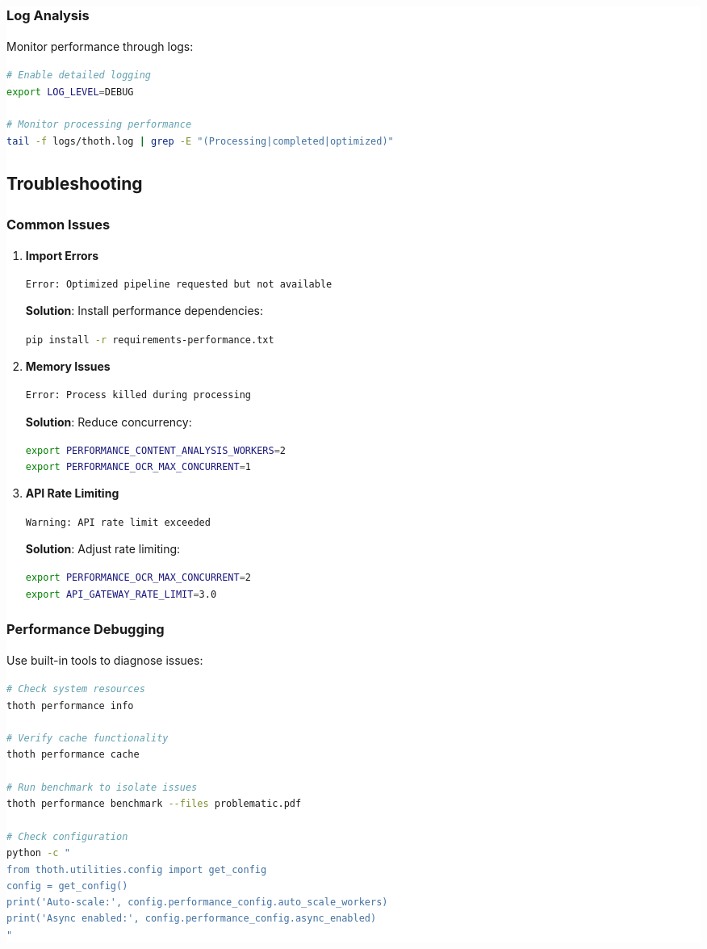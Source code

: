 ### Log Analysis
Monitor performance through logs:

```bash
# Enable detailed logging
export LOG_LEVEL=DEBUG

# Monitor processing performance
tail -f logs/thoth.log | grep -E "(Processing|completed|optimized)"
```

## Troubleshooting

### Common Issues

1. **Import Errors**
   ```
   Error: Optimized pipeline requested but not available
   ```
   **Solution**: Install performance dependencies:
   ```bash
   pip install -r requirements-performance.txt
   ```

2. **Memory Issues**
   ```
   Error: Process killed during processing
   ```
   **Solution**: Reduce concurrency:
   ```bash
   export PERFORMANCE_CONTENT_ANALYSIS_WORKERS=2
   export PERFORMANCE_OCR_MAX_CONCURRENT=1
   ```

3. **API Rate Limiting**
   ```
   Warning: API rate limit exceeded
   ```
   **Solution**: Adjust rate limiting:
   ```bash
   export PERFORMANCE_OCR_MAX_CONCURRENT=2
   export API_GATEWAY_RATE_LIMIT=3.0
   ```

### Performance Debugging
Use built-in tools to diagnose issues:

```bash
# Check system resources
thoth performance info

# Verify cache functionality
thoth performance cache

# Run benchmark to isolate issues
thoth performance benchmark --files problematic.pdf

# Check configuration
python -c "
from thoth.utilities.config import get_config
config = get_config()
print('Auto-scale:', config.performance_config.auto_scale_workers)
print('Async enabled:', config.performance_config.async_enabled)
"
```
